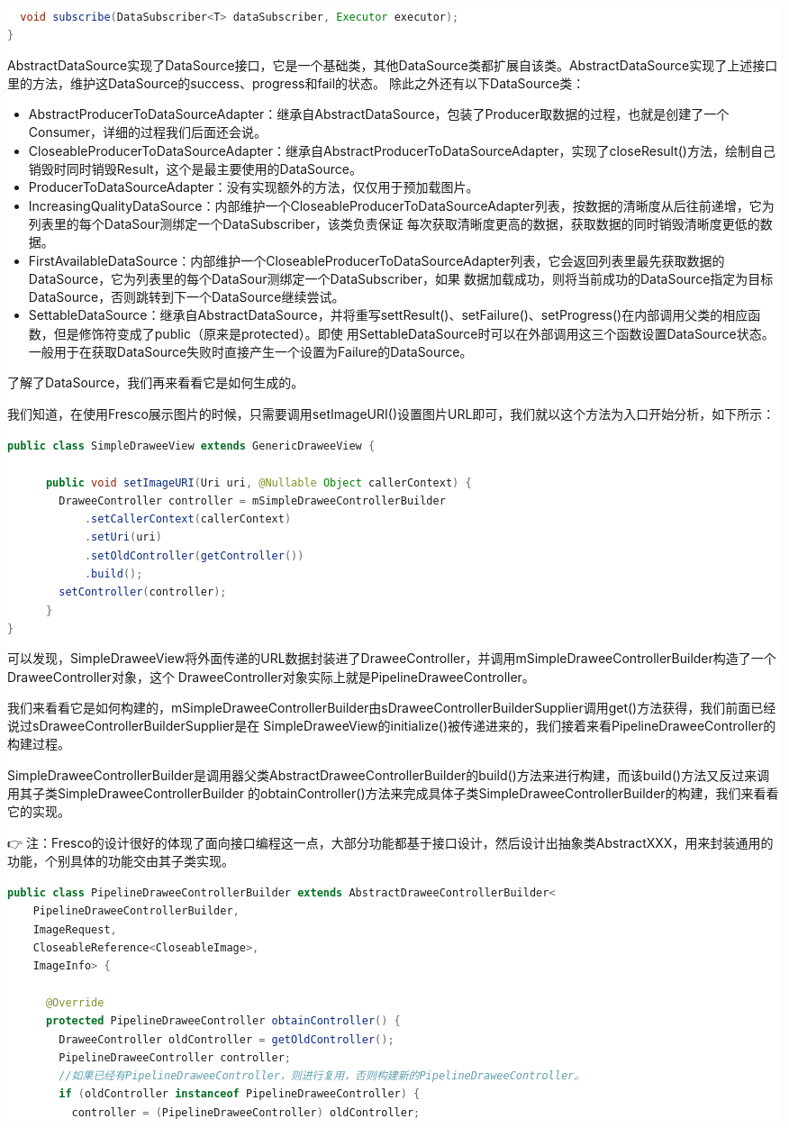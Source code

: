 ```java
  void subscribe(DataSubscriber<T> dataSubscriber, Executor executor);
}
```
AbstractDataSource实现了DataSource接口，它是一个基础类，其他DataSource类都扩展自该类。AbstractDataSource实现了上述接口里的方法，维护这DataSource的success、progress和fail的状态。
除此之外还有以下DataSource类：

- AbstractProducerToDataSourceAdapter：继承自AbstractDataSource，包装了Producer取数据的过程，也就是创建了一个Consumer，详细的过程我们后面还会说。
- CloseableProducerToDataSourceAdapter：继承自AbstractProducerToDataSourceAdapter，实现了closeResult()方法，绘制自己销毁时同时销毁Result，这个是最主要使用的DataSource。
- ProducerToDataSourceAdapter：没有实现额外的方法，仅仅用于预加载图片。
- IncreasingQualityDataSource：内部维护一个CloseableProducerToDataSourceAdapter列表，按数据的清晰度从后往前递增，它为列表里的每个DataSour测绑定一个DataSubscriber，该类负责保证
每次获取清晰度更高的数据，获取数据的同时销毁清晰度更低的数据。
- FirstAvailableDataSource：内部维护一个CloseableProducerToDataSourceAdapter列表，它会返回列表里最先获取数据的DataSource，它为列表里的每个DataSour测绑定一个DataSubscriber，如果
数据加载成功，则将当前成功的DataSource指定为目标DataSource，否则跳转到下一个DataSource继续尝试。
- SettableDataSource：继承自AbstractDataSource，并将重写settResult()、setFailure()、setProgress()在内部调用父类的相应函数，但是修饰符变成了public（原来是protected）。即使
用SettableDataSource时可以在外部调用这三个函数设置DataSource状态。一般用于在获取DataSource失败时直接产生一个设置为Failure的DataSource。

了解了DataSource，我们再来看看它是如何生成的。

我们知道，在使用Fresco展示图片的时候，只需要调用setImageURI()设置图片URL即可，我们就以这个方法为入口开始分析，如下所示：

```java
public class SimpleDraweeView extends GenericDraweeView {
    
      public void setImageURI(Uri uri, @Nullable Object callerContext) {
        DraweeController controller = mSimpleDraweeControllerBuilder
            .setCallerContext(callerContext)
            .setUri(uri)
            .setOldController(getController())
            .build();
        setController(controller);
      }
}
```
可以发现，SimpleDraweeView将外面传递的URL数据封装进了DraweeController，并调用mSimpleDraweeControllerBuilder构造了一个DraweeController对象，这个
DraweeController对象实际上就是PipelineDraweeController。

我们来看看它是如何构建的，mSimpleDraweeControllerBuilder由sDraweeControllerBuilderSupplier调用get()方法获得，我们前面已经说过sDraweeControllerBuilderSupplier是在
SimpleDraweeView的initialize()被传递进来的，我们接着来看PipelineDraweeController的构建过程。

SimpleDraweeControllerBuilder是调用器父类AbstractDraweeControllerBuilder的build()方法来进行构建，而该build()方法又反过来调用其子类SimpleDraweeControllerBuilder
的obtainController()方法来完成具体子类SimpleDraweeControllerBuilder的构建，我们来看看它的实现。

👉 注：Fresco的设计很好的体现了面向接口编程这一点，大部分功能都基于接口设计，然后设计出抽象类AbstractXXX，用来封装通用的功能，个别具体的功能交由其子类实现。

```java
public class PipelineDraweeControllerBuilder extends AbstractDraweeControllerBuilder<
    PipelineDraweeControllerBuilder,
    ImageRequest,
    CloseableReference<CloseableImage>,
    ImageInfo> {
    
      @Override
      protected PipelineDraweeController obtainController() {
        DraweeController oldController = getOldController();
        PipelineDraweeController controller;
        //如果已经有PipelineDraweeController，则进行复用，否则构建新的PipelineDraweeController。
        if (oldController instanceof PipelineDraweeController) {
          controller = (PipelineDraweeController) oldController;
```